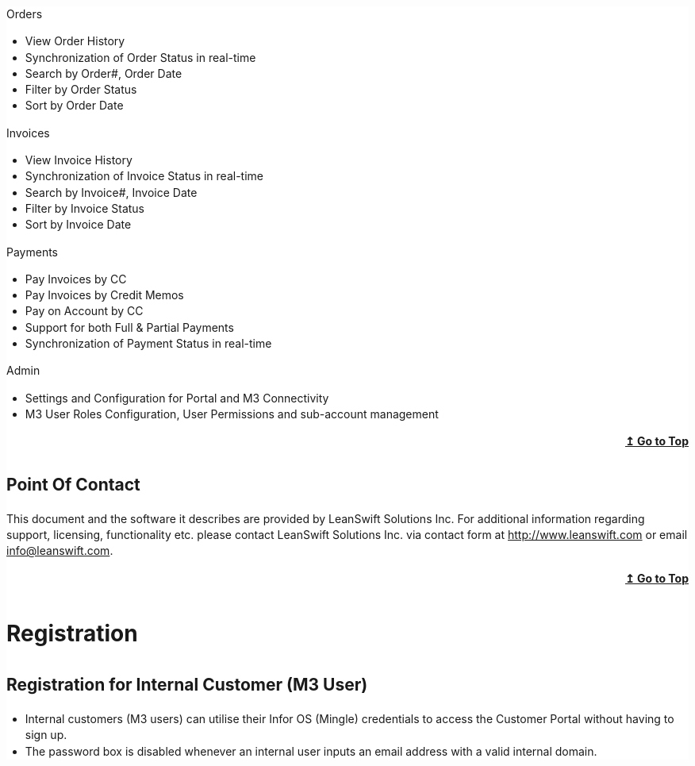 Orders

- View Order History
- Synchronization of Order Status in real-time
- Search by Order#, Order Date
- Filter by Order Status
- Sort by Order Date

Invoices

- View Invoice History
- Synchronization of Invoice Status in real-time
- Search by Invoice#, Invoice Date
- Filter by Invoice Status
- Sort by Invoice Date

Payments

- Pay Invoices by CC
- Pay Invoices by Credit Memos
- Pay on Account by CC
- Support for both Full & Partial Payments
- Synchronization of Payment Status in real-time

Admin

- Settings and Configuration for Portal and M3 Connectivity
- M3 User Roles Configuration, User Permissions and sub-account management

<div align="right">
<b>
 <a href="#toc">↥ Go to Top</a>
</b>
</div>

<div id = "Point_Of_Contact"> </div> 

## Point Of Contact

This document and the software it describes are provided by LeanSwift Solutions Inc. For additional information regarding support, licensing, functionality etc. please contact LeanSwift Solutions Inc. via contact form at http://www.leanswift.com or email info@leanswift.com.

<div align="right">
<b>
 <a href="#toc">↥ Go to Top</a>
</b>
</div>

<div id = "Registration"> </div> 

# Registration

<div id = "Registration_for_Internal"> </div>  

## Registration for Internal Customer (M3 User)
- Internal customers (M3 users) can utilise their Infor OS (Mingle) credentials to access the Customer Portal without having to sign up.
- The password box is disabled whenever an internal user inputs an email address with a valid internal domain.
